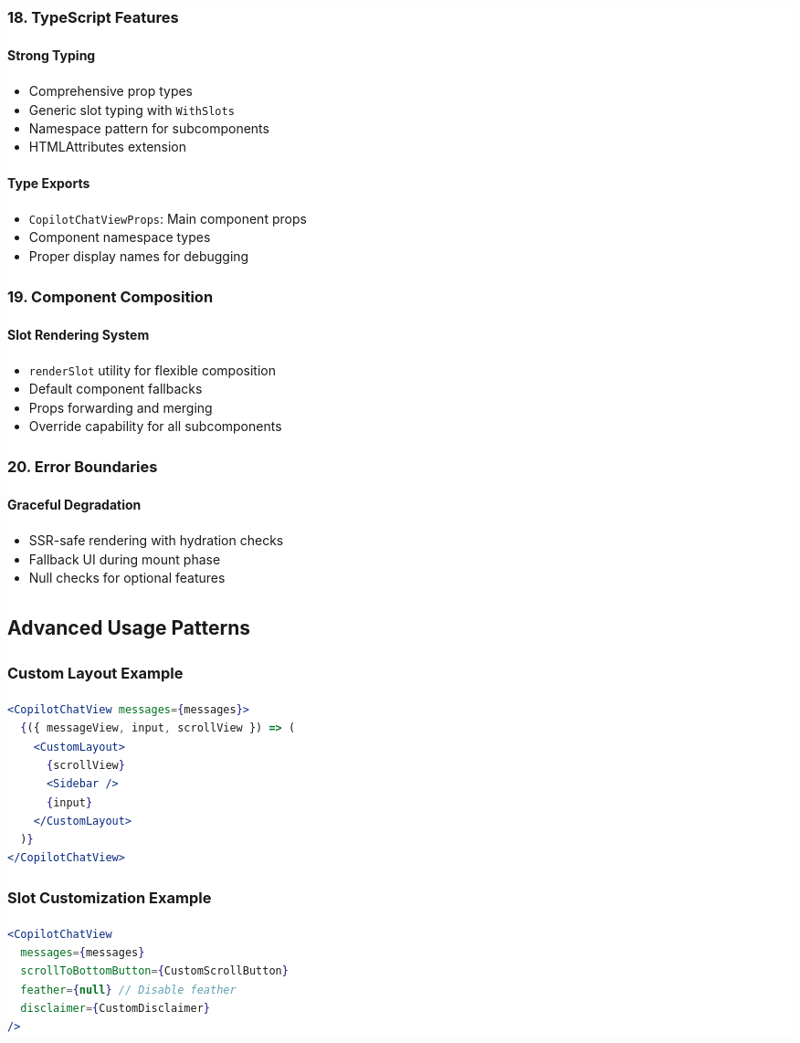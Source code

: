 ### 18. TypeScript Features

#### Strong Typing
- Comprehensive prop types
- Generic slot typing with `WithSlots`
- Namespace pattern for subcomponents
- HTMLAttributes extension

#### Type Exports
- `CopilotChatViewProps`: Main component props
- Component namespace types
- Proper display names for debugging

### 19. Component Composition

#### Slot Rendering System
- `renderSlot` utility for flexible composition
- Default component fallbacks
- Props forwarding and merging
- Override capability for all subcomponents

### 20. Error Boundaries

#### Graceful Degradation
- SSR-safe rendering with hydration checks
- Fallback UI during mount phase
- Null checks for optional features

## Advanced Usage Patterns

### Custom Layout Example
```jsx
<CopilotChatView messages={messages}>
  {({ messageView, input, scrollView }) => (
    <CustomLayout>
      {scrollView}
      <Sidebar />
      {input}
    </CustomLayout>
  )}
</CopilotChatView>
```

### Slot Customization Example
```jsx
<CopilotChatView
  messages={messages}
  scrollToBottomButton={CustomScrollButton}
  feather={null} // Disable feather
  disclaimer={CustomDisclaimer}
/>
```
